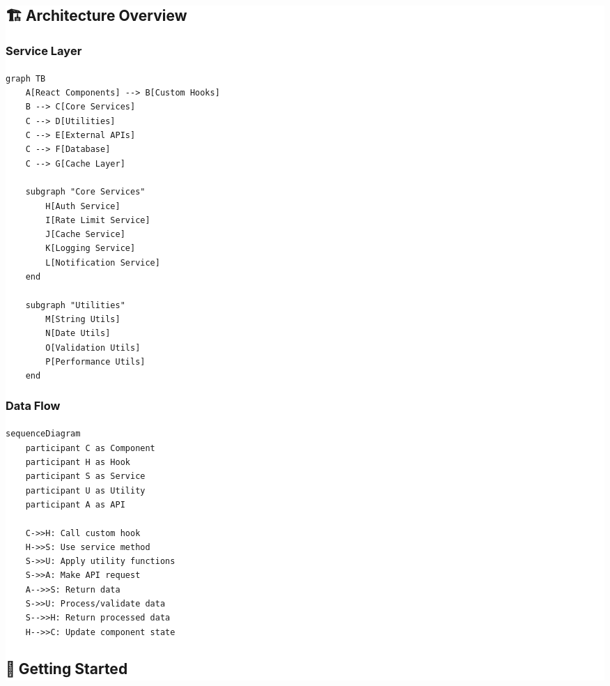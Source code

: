 ## 🏗️ Architecture Overview

### Service Layer

```mermaid
graph TB
    A[React Components] --> B[Custom Hooks]
    B --> C[Core Services]
    C --> D[Utilities]
    C --> E[External APIs]
    C --> F[Database]
    C --> G[Cache Layer]

    subgraph "Core Services"
        H[Auth Service]
        I[Rate Limit Service]
        J[Cache Service]
        K[Logging Service]
        L[Notification Service]
    end

    subgraph "Utilities"
        M[String Utils]
        N[Date Utils]
        O[Validation Utils]
        P[Performance Utils]
    end
```

### Data Flow

```mermaid
sequenceDiagram
    participant C as Component
    participant H as Hook
    participant S as Service
    participant U as Utility
    participant A as API

    C->>H: Call custom hook
    H->>S: Use service method
    S->>U: Apply utility functions
    S->>A: Make API request
    A-->>S: Return data
    S->>U: Process/validate data
    S-->>H: Return processed data
    H-->>C: Update component state
```

## 🚀 Getting Started
